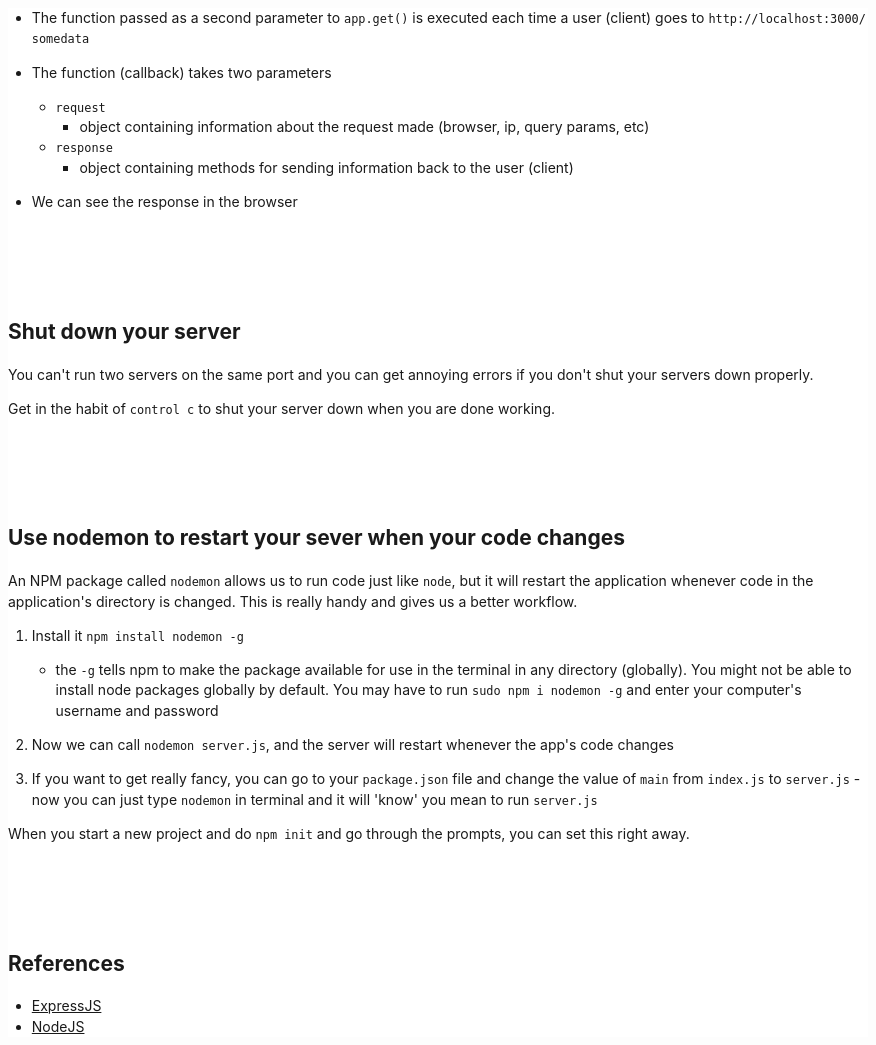 - The function passed as a second parameter to `app.get()` is executed each time a user (client) goes to `http://localhost:3000/somedata`
- The function (callback) takes two parameters
    - `request`
        - object containing information about the request made (browser, ip, query params, etc)
    - `response`
        - object containing methods for sending information back to the user (client)

- We can see the response in the browser

<br>
<br>
<br>


## Shut down your server

You can't run two servers on the same port and you can get annoying errors if you don't shut your servers down properly. 

Get in the habit of `control c` to shut your server down when you are done working.


<br>
<br>
<br>


## Use nodemon to restart your sever when your code changes

An NPM package called `nodemon` allows us to run code just like `node`, but it will restart the application whenever code in the application's directory is changed. This is really handy and gives us a better workflow.

1. Install it `npm install nodemon -g`
    - the `-g` tells npm to make the package available for use in the terminal in any directory (globally). You might not be able to install node packages globally by default. You may have to run `sudo npm i nodemon -g` and enter your computer's username and password
1. Now we can call `nodemon server.js`, and the server will restart whenever the app's code changes

1. If you want to get really fancy, you can go to your `package.json` file and change the value of `main` from `index.js` to `server.js` - now you can just type `nodemon` in terminal and it will 'know' you mean to run `server.js`

When you start a new project and do `npm init` and go through the prompts, you can set this right away.

<br>
<br>
<br>

## References 

- [ExpressJS](https://expressjs.com/)
- [NodeJS](https://nodejs.org/en/about/)


